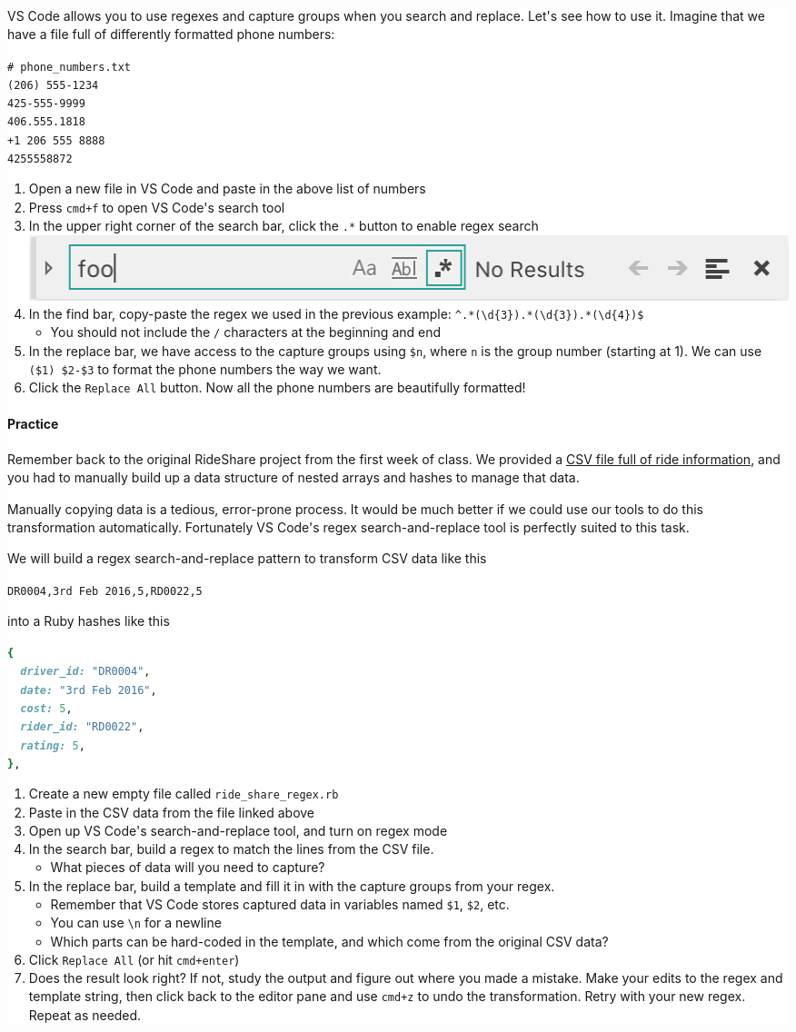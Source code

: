 VS Code allows you to use regexes and capture groups when you search and replace. Let's see how to use it. Imagine that we have a file full of differently formatted phone numbers:

```
# phone_numbers.txt
(206) 555-1234
425-555-9999
406.555.1818
+1 206 555 8888
4255558872
```

1. Open a new file in VS Code and paste in the above list of numbers
1. Press `cmd+f` to open VS Code's search tool
1. In the upper right corner of the search bar, click the `.*` button to enable regex search
    ![VS Code regex search](images/vs-code-regex-search.png)
1. In the find bar, copy-paste the regex we used in the previous example: `^.*(\d{3}).*(\d{3}).*(\d{4})$`
    - You should not include the `/` characters at the beginning and end
1. In the replace bar, we have access to the capture groups using `$n`, where `n` is the group number (starting at 1). We can use `($1) $2-$3` to format the phone numbers the way we want.
1. Click the `Replace All` button. Now all the phone numbers are beautifully formatted!

#### Practice

Remember back to the original RideShare project from the first week of class. We provided a [CSV file full of ride information](https://raw.githubusercontent.com/AdaGold/ride-share/master/rides.csv), and you had to manually build up a data structure of nested arrays and hashes to manage that data.

Manually copying data is a tedious, error-prone process. It would be much better if we could use our tools to do this transformation automatically. Fortunately VS Code's regex search-and-replace tool is perfectly suited to this task.

We will build a regex search-and-replace pattern to transform CSV data like this

```csv
DR0004,3rd Feb 2016,5,RD0022,5
```

into a Ruby hashes like this

```ruby
{
  driver_id: "DR0004",
  date: "3rd Feb 2016",
  cost: 5,
  rider_id: "RD0022",
  rating: 5,
},
```

1. Create a new empty file called `ride_share_regex.rb`
1. Paste in the CSV data from the file linked above
1. Open up VS Code's search-and-replace tool, and turn on regex mode
1. In the search bar, build a regex to match the lines from the CSV file.
    - What pieces of data will you need to capture?
1. In the replace bar, build a template and fill it in with the capture groups from your regex.
    - Remember that VS Code stores captured data in variables named `$1`, `$2`, etc.
    - You can use `\n` for a newline
    - Which parts can be hard-coded in the template, and which come from the original CSV data?
1. Click `Replace All` (or hit `cmd+enter`)
1. Does the result look right? If not, study the output and figure out where you made a mistake. Make your edits to the regex and template string, then click back to the editor pane and use `cmd+z` to undo the transformation. Retry with your new regex. Repeat as needed.